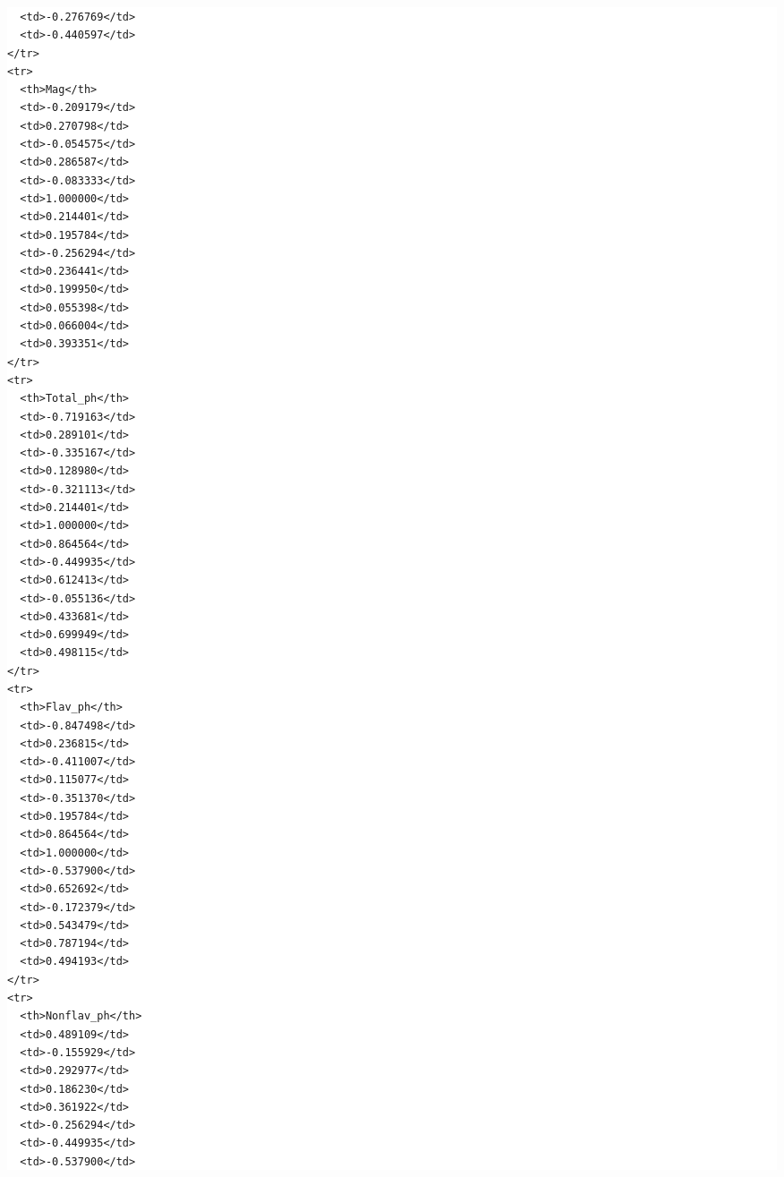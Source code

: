       <td>-0.276769</td>
      <td>-0.440597</td>
    </tr>
    <tr>
      <th>Mag</th>
      <td>-0.209179</td>
      <td>0.270798</td>
      <td>-0.054575</td>
      <td>0.286587</td>
      <td>-0.083333</td>
      <td>1.000000</td>
      <td>0.214401</td>
      <td>0.195784</td>
      <td>-0.256294</td>
      <td>0.236441</td>
      <td>0.199950</td>
      <td>0.055398</td>
      <td>0.066004</td>
      <td>0.393351</td>
    </tr>
    <tr>
      <th>Total_ph</th>
      <td>-0.719163</td>
      <td>0.289101</td>
      <td>-0.335167</td>
      <td>0.128980</td>
      <td>-0.321113</td>
      <td>0.214401</td>
      <td>1.000000</td>
      <td>0.864564</td>
      <td>-0.449935</td>
      <td>0.612413</td>
      <td>-0.055136</td>
      <td>0.433681</td>
      <td>0.699949</td>
      <td>0.498115</td>
    </tr>
    <tr>
      <th>Flav_ph</th>
      <td>-0.847498</td>
      <td>0.236815</td>
      <td>-0.411007</td>
      <td>0.115077</td>
      <td>-0.351370</td>
      <td>0.195784</td>
      <td>0.864564</td>
      <td>1.000000</td>
      <td>-0.537900</td>
      <td>0.652692</td>
      <td>-0.172379</td>
      <td>0.543479</td>
      <td>0.787194</td>
      <td>0.494193</td>
    </tr>
    <tr>
      <th>Nonflav_ph</th>
      <td>0.489109</td>
      <td>-0.155929</td>
      <td>0.292977</td>
      <td>0.186230</td>
      <td>0.361922</td>
      <td>-0.256294</td>
      <td>-0.449935</td>
      <td>-0.537900</td>